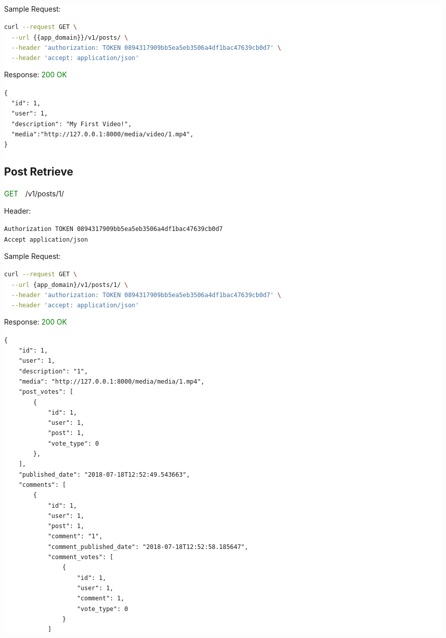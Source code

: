 Sample Request:
```bash
curl --request GET \
  --url {{app_domain}}/v1/posts/ \
  --header 'authorization: TOKEN 0894317909bb5ea5eb3506a4df1bac47639cb0d7' \
  --header 'accept: application/json'
```

Response: <span style="color: green">200 OK</span><br></p>
```
{
  "id": 1,
  "user": 1,
  "description": "My First Video!",
  "media":"http://127.0.0.1:8000/media/video/1.mp4",
}
```

## **Post Retrieve**

<span style="color: green; padding-right: 10px">GET</span> /v1/posts/1/

Header:
```
Authorization TOKEN 0894317909bb5ea5eb3506a4df1bac47639cb0d7
Accept application/json
```

Sample Request:
```bash
curl --request GET \
  --url {app_domain}/v1/posts/1/ \
  --header 'authorization: TOKEN 0894317909bb5ea5eb3506a4df1bac47639cb0d7' \
  --header 'accept: application/json'
```

Response: <span style="color: green">200 OK</span><br></p>
```
{
    "id": 1,
    "user": 1,
    "description": "1",
    "media": "http://127.0.0.1:8000/media/media/1.mp4",
    "post_votes": [
        {
            "id": 1,
            "user": 1,
            "post": 1,
            "vote_type": 0
        },
    ],
    "published_date": "2018-07-18T12:52:49.543663",
    "comments": [
        {
            "id": 1,
            "user": 1,
            "post": 1,
            "comment": "1",
            "comment_published_date": "2018-07-18T12:52:58.185647",
            "comment_votes": [
                {
                    "id": 1,
                    "user": 1,
                    "comment": 1,
                    "vote_type": 0
                }
            ]
```